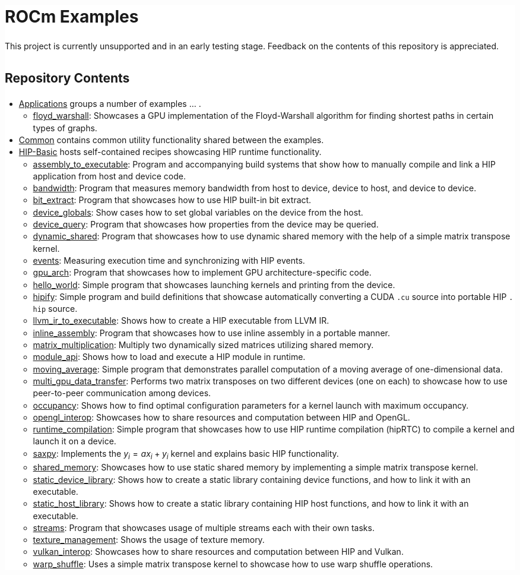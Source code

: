 # ROCm Examples
This project is currently unsupported and in an early testing stage. Feedback on the contents of this repository is appreciated.
## Repository Contents
- [Applications](./Applications/) groups a number of examples ... .
    - [floyd_warshall](./Applications/floyd_warshall/): Showcases a GPU implementation of the Floyd-Warshall algorithm for finding shortest paths in certain types of graphs.
- [Common](./Common/) contains common utility functionality shared between the examples.
- [HIP-Basic](./HIP-Basic/) hosts self-contained recipes showcasing HIP runtime functionality.
    - [assembly_to_executable](./HIP-Basic/assembly_to_executable): Program and accompanying build systems that show how to manually compile and link a HIP application from host and device code.
    - [bandwidth](./HIP-Basic/bandwidth): Program that measures memory bandwidth from host to device, device to host, and device to device.
    - [bit_extract](./HIP-Basic/bit_extract): Program that showcases how to use HIP built-in bit extract.
    - [device_globals](./HIP-Basic/device_globals): Show cases how to set global variables on the device from the host.
    - [device_query](./HIP-Basic/device_query): Program that showcases how properties from the device may be queried.
    - [dynamic_shared](./HIP-Basic/dynamic_shared): Program that showcases how to use dynamic shared memory with the help of a simple matrix transpose kernel.
    - [events](./HIP-Basic/events/): Measuring execution time and synchronizing with HIP events.
    - [gpu_arch](./HIP-Basic/gpu_arch/): Program that showcases how to implement GPU architecture-specific code.
    - [hello_world](./HIP-Basic/hello_world): Simple program that showcases launching kernels and printing from the device.
    - [hipify](./HIP-Basic/hipify): Simple program and build definitions that showcase automatically converting a CUDA `.cu` source into portable HIP `.hip` source.
    - [llvm_ir_to_executable](./HIP-Basic/llvm_ir_to_executable): Shows how to create a HIP executable from LLVM IR.
    - [inline_assembly](./HIP-Basic/inline_assembly/): Program that showcases how to use inline assembly in a portable manner.
    - [matrix_multiplication](./HIP-Basic/matrix_multiplication/): Multiply two dynamically sized matrices utilizing shared memory.
    - [module_api](./HIP-Basic/module_api/): Shows how to load and execute a HIP module in runtime.
    - [moving_average](./HIP-Basic/moving_average/): Simple program that demonstrates parallel computation of a moving average of one-dimensional data.
    - [multi_gpu_data_transfer](./HIP-Basic/multi_gpu_data_transfer/): Performs two matrix transposes on two different devices (one on each) to showcase how to use peer-to-peer communication among devices.
    - [occupancy](./HIP-Basic/occupancy/): Shows how to find optimal configuration parameters for a kernel launch with maximum occupancy.
    - [opengl_interop](./HIP-Basic/opengl_interop): Showcases how to share resources and computation between HIP and OpenGL.
    - [runtime_compilation](./HIP-Basic/runtime_compilation/): Simple program that showcases how to use HIP runtime compilation (hipRTC) to compile a kernel and launch it on a device.
    - [saxpy](./HIP-Basic/saxpy/): Implements the $y_i=ax_i+y_i$ kernel and explains basic HIP functionality.
    - [shared_memory](./HIP-Basic/shared_memory/): Showcases how to use static shared memory by implementing a simple matrix transpose kernel.
    - [static_device_library](./HIP-Basic/static_device_library): Shows how to create a static library containing device functions, and how to link it with an executable.
    - [static_host_library](./HIP-Basic/static_host_library): Shows how to create a static library containing HIP host functions, and how to link it with an executable.
    - [streams](./HIP-Basic/streams/): Program that showcases usage of multiple streams each with their own tasks.
    - [texture_management](./HIP-Basic/texture_management/): Shows the usage of texture memory.
    - [vulkan_interop](./HIP-Basic/vulkan_interop): Showcases how to share resources and computation between HIP and Vulkan.
    - [warp_shuffle](./HIP-Basic/warp_shuffle/): Uses a simple matrix transpose kernel to showcase how to use warp shuffle operations.